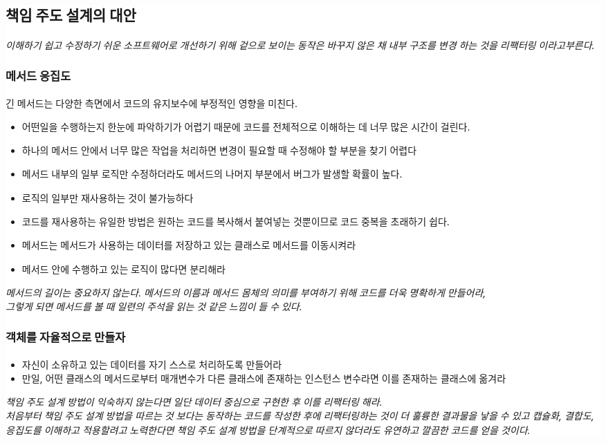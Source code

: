 
## 책임 주도 설계의 대안 

_이해하기 쉽고 수정하기 쉬운 소프트웨어로 개선하기 위해 겉으로 보이는 동작은 바꾸지 않은 채 내부 구조를 변경 하는 것을 리팩터링 이라고부른다._


### 메서드 응집도 
긴 메서드는 다양한 측면에서 코드의 유지보수에 부정적인 영향을 미친다. 
- 어떤일을 수행하는지 한눈에 파악하기가 어렵기 때문에 코드를 전체적으로 이해하는 데 너무 많은 시간이 걸린다. 
- 하나의 메서드 안에서 너무 많은 작업을 처리하면 변경이 필요할 때 수정해야 할 부분을 찾기 어렵다
- 메서드 내부의 일부 로직만 수정하더라도 메서드의 나머지 부분에서 버그가 발생할 확률이 높다. 
- 로직의 일부만 재사용하는 것이 불가능하다
- 코드를 재사용하는 유일한 방법은 원하는 코드를 복사해서 붙여넣는 것뿐이므로 코드 중복을 초래하기 쉽다.

- 메서드는 메서드가 사용하는 데이터를 저장하고 있는 클래스로 메서드를 이동시켜라
- 메서드 안에 수행하고 있는 로직이 많다면 분리해라 


_메서드의 길이는 중요하지 않는다. 메서드의 이름과 메서드 몸체의 의미를 부여하기 위해 코드를 더욱 명확하게 만들어라, <br/> 그렇게 되면 메서드를 볼 때 일련의 주석을 읽는 것 같은 느낌이 들 수 있다._

### 객체를 자율적으로 만들자 
- 자신이 소유하고 있는 데이터를 자기 스스로 처리하도록 만들어라 
- 만일, 어떤 클래스의 메서드로부터 매개변수가 다른 클래스에 존재하는 인스턴스 변수라면 이를 존재하는 클래스에 옮겨라

_책임 주도 설계 방법이 익숙하지 않는다면 일단 데이터 중심으로 구현한 후 이를 리팩터링 해라. <br/>
처음부터 책임 주도 설계 방법을 따르는 것 보다는 동작하는 코드를 작성한 후에 리팩터링하는 것이 더 훌륭한 
결과물을 낳을 수 있고 캡슐화, 결합도, 응집도를 이해하고 적용할려고 노력한다면 책임 주도 설계 방법을 단계적으로 따르지 않더라도 유연하고 깔끔한 코드를 얻을 것이다._ 